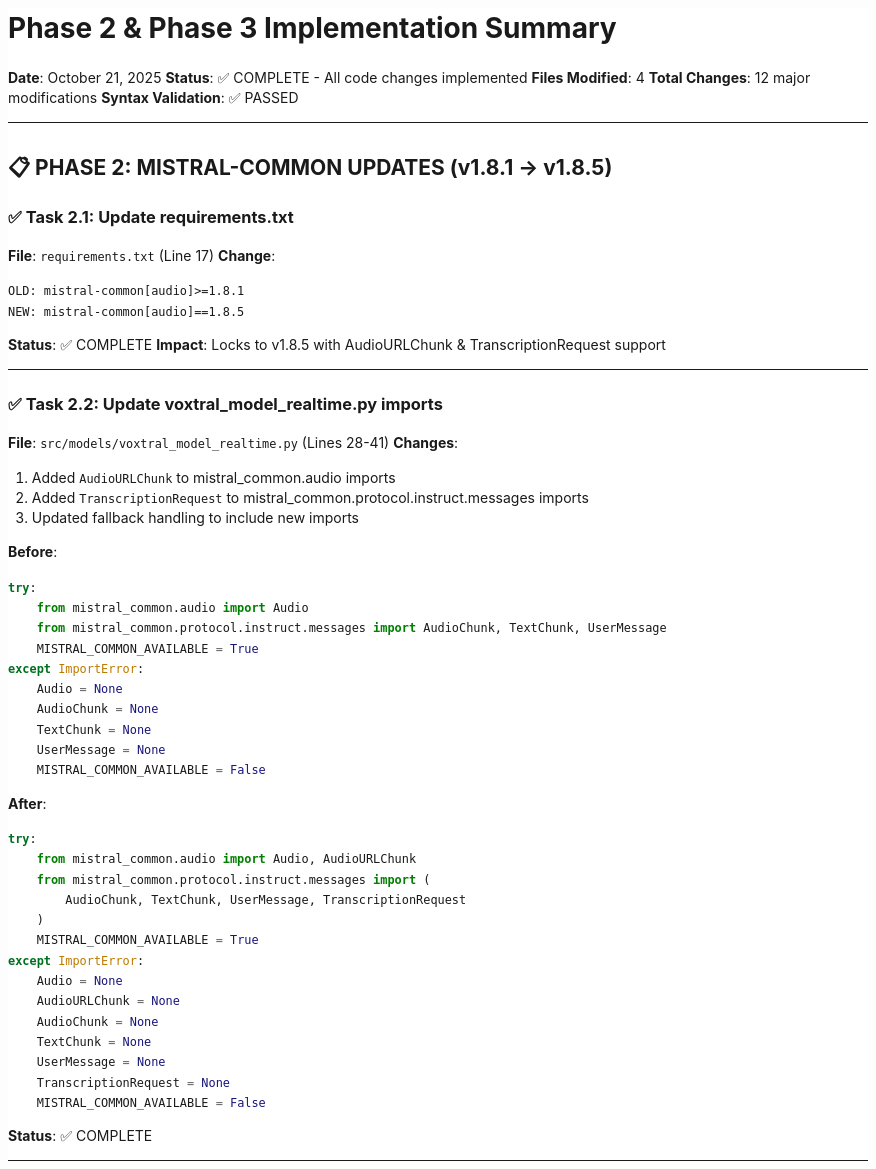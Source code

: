 # Phase 2 & Phase 3 Implementation Summary

**Date**: October 21, 2025
**Status**: ✅ COMPLETE - All code changes implemented
**Files Modified**: 4
**Total Changes**: 12 major modifications
**Syntax Validation**: ✅ PASSED

---

## 📋 PHASE 2: MISTRAL-COMMON UPDATES (v1.8.1 → v1.8.5)

### ✅ Task 2.1: Update requirements.txt
**File**: `requirements.txt` (Line 17)
**Change**: 
```
OLD: mistral-common[audio]>=1.8.1
NEW: mistral-common[audio]==1.8.5
```
**Status**: ✅ COMPLETE
**Impact**: Locks to v1.8.5 with AudioURLChunk & TranscriptionRequest support

---

### ✅ Task 2.2: Update voxtral_model_realtime.py imports
**File**: `src/models/voxtral_model_realtime.py` (Lines 28-41)
**Changes**:
1. Added `AudioURLChunk` to mistral_common.audio imports
2. Added `TranscriptionRequest` to mistral_common.protocol.instruct.messages imports
3. Updated fallback handling to include new imports

**Before**:
```python
try:
    from mistral_common.audio import Audio
    from mistral_common.protocol.instruct.messages import AudioChunk, TextChunk, UserMessage
    MISTRAL_COMMON_AVAILABLE = True
except ImportError:
    Audio = None
    AudioChunk = None
    TextChunk = None
    UserMessage = None
    MISTRAL_COMMON_AVAILABLE = False
```

**After**:
```python
try:
    from mistral_common.audio import Audio, AudioURLChunk
    from mistral_common.protocol.instruct.messages import (
        AudioChunk, TextChunk, UserMessage, TranscriptionRequest
    )
    MISTRAL_COMMON_AVAILABLE = True
except ImportError:
    Audio = None
    AudioURLChunk = None
    AudioChunk = None
    TextChunk = None
    UserMessage = None
    TranscriptionRequest = None
    MISTRAL_COMMON_AVAILABLE = False
```
**Status**: ✅ COMPLETE

---